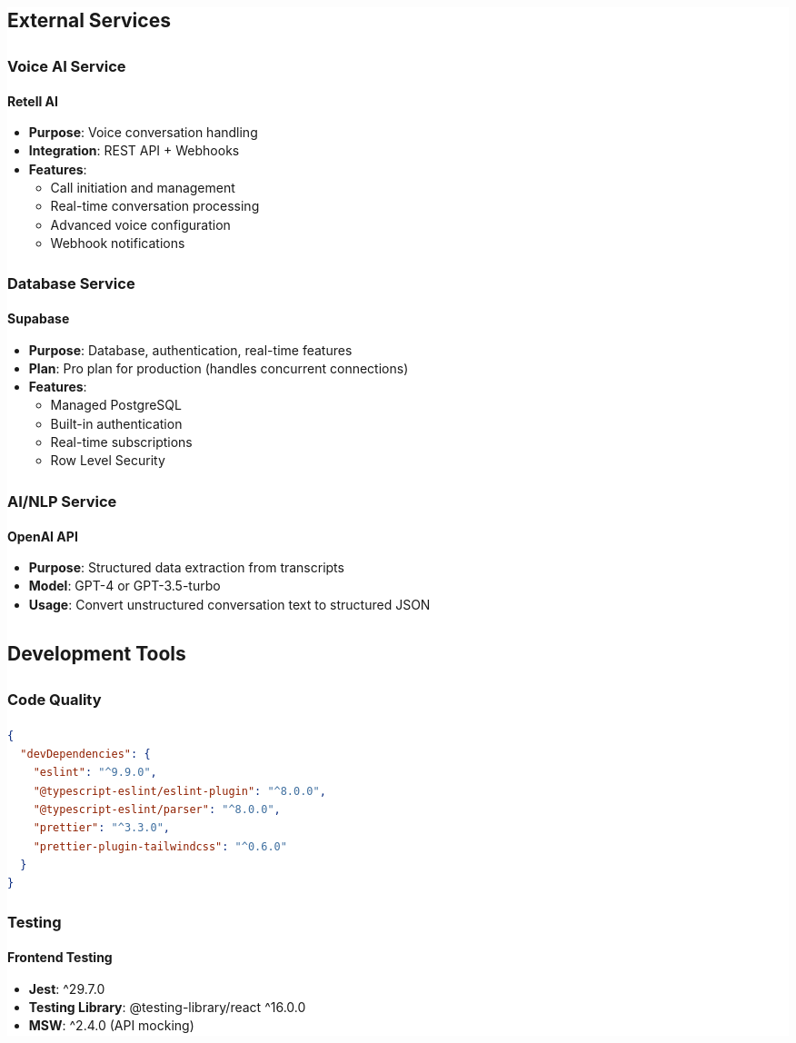 ## External Services

### Voice AI Service
**Retell AI**
- **Purpose**: Voice conversation handling
- **Integration**: REST API + Webhooks
- **Features**:
  - Call initiation and management
  - Real-time conversation processing
  - Advanced voice configuration
  - Webhook notifications

### Database Service
**Supabase**
- **Purpose**: Database, authentication, real-time features
- **Plan**: Pro plan for production (handles concurrent connections)
- **Features**:
  - Managed PostgreSQL
  - Built-in authentication
  - Real-time subscriptions
  - Row Level Security

### AI/NLP Service
**OpenAI API**
- **Purpose**: Structured data extraction from transcripts
- **Model**: GPT-4 or GPT-3.5-turbo
- **Usage**: Convert unstructured conversation text to structured JSON

## Development Tools

### Code Quality
```json
{
  "devDependencies": {
    "eslint": "^9.9.0",
    "@typescript-eslint/eslint-plugin": "^8.0.0",
    "@typescript-eslint/parser": "^8.0.0",
    "prettier": "^3.3.0",
    "prettier-plugin-tailwindcss": "^0.6.0"
  }
}
```

### Testing
**Frontend Testing**
- **Jest**: ^29.7.0
- **Testing Library**: @testing-library/react ^16.0.0
- **MSW**: ^2.4.0 (API mocking)
